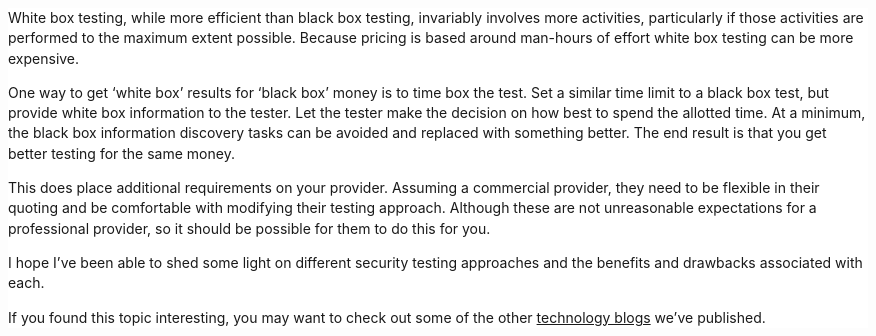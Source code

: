 White box testing, while more efficient than black box testing, invariably involves more activities, particularly if those activities are performed to the maximum extent possible. Because pricing is based around man-hours of effort white box testing can be more expensive.

One way to get ‘white box’ results for ‘black box’ money is to time box the test. Set a similar time limit to a black box test, but provide white box information to the tester. Let the tester make the decision on how best to spend the allotted time. At a minimum, the black box information discovery tasks can be avoided and replaced with something better. The end result is that you get better testing for the same money.

This does place additional requirements on your provider. Assuming a commercial provider, they need to be flexible in their quoting and be comfortable with modifying their testing approach. Although these are not unreasonable expectations for a professional provider, so it should be possible for them to do this for you.


I hope I’ve been able to shed some light on different security testing approaches and the benefits and drawbacks associated with each.

If you found this topic interesting, you may want to check out some of the other [technology blogs](https://www.dta.gov.au/tags/technology/) we’ve published.
